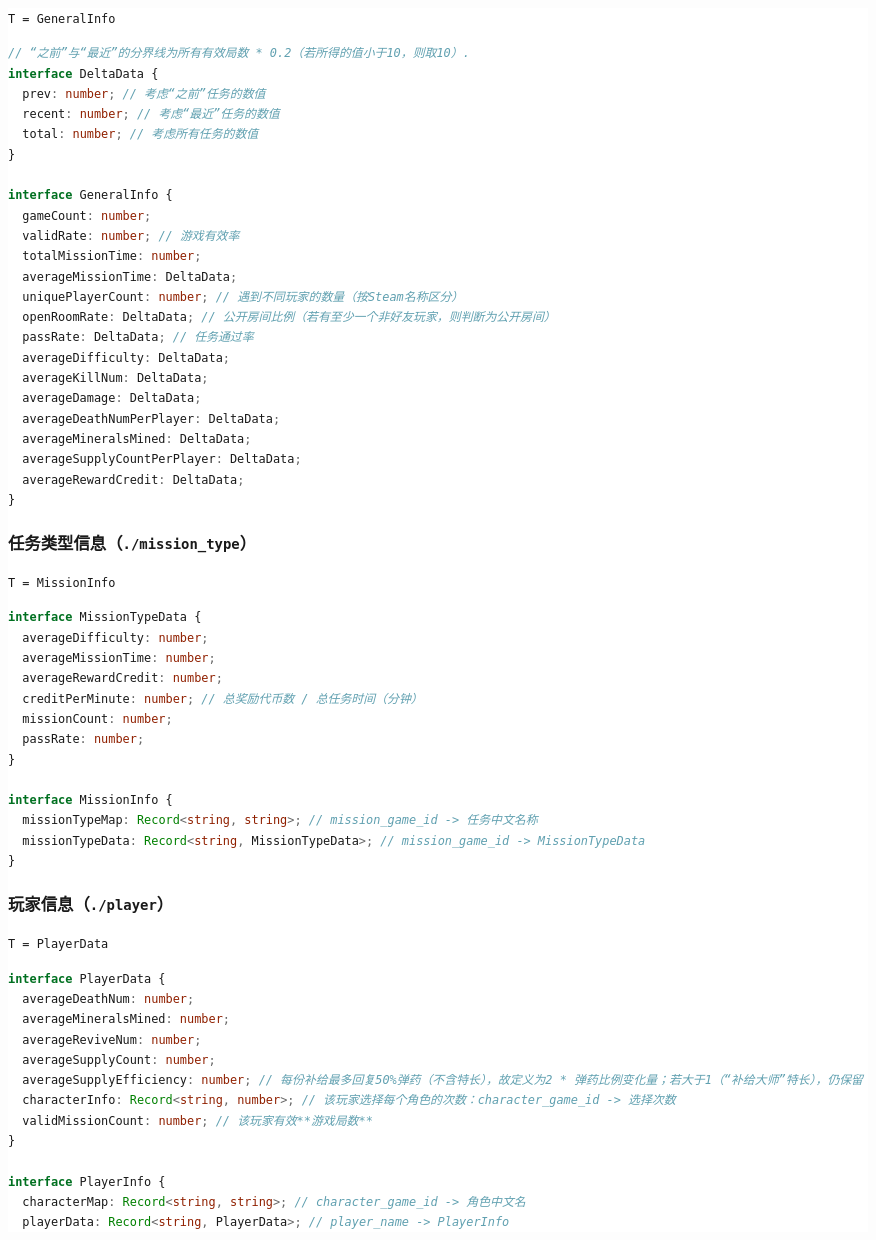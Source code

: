 `T = GeneralInfo`

```typescript
// “之前”与“最近”的分界线为所有有效局数 * 0.2（若所得的值小于10，则取10）.
interface DeltaData {
  prev: number; // 考虑“之前”任务的数值
  recent: number; // 考虑“最近”任务的数值
  total: number; // 考虑所有任务的数值
}

interface GeneralInfo {
  gameCount: number;
  validRate: number; // 游戏有效率
  totalMissionTime: number;
  averageMissionTime: DeltaData;
  uniquePlayerCount: number; // 遇到不同玩家的数量（按Steam名称区分）
  openRoomRate: DeltaData; // 公开房间比例（若有至少一个非好友玩家，则判断为公开房间）
  passRate: DeltaData; // 任务通过率
  averageDifficulty: DeltaData;
  averageKillNum: DeltaData;
  averageDamage: DeltaData;
  averageDeathNumPerPlayer: DeltaData;
  averageMineralsMined: DeltaData;
  averageSupplyCountPerPlayer: DeltaData;
  averageRewardCredit: DeltaData;
}
```

### 任务类型信息（`./mission_type`）

`T = MissionInfo`

```typescript
interface MissionTypeData {
  averageDifficulty: number;
  averageMissionTime: number;
  averageRewardCredit: number;
  creditPerMinute: number; // 总奖励代币数 / 总任务时间（分钟）
  missionCount: number;
  passRate: number;
}

interface MissionInfo {
  missionTypeMap: Record<string, string>; // mission_game_id -> 任务中文名称
  missionTypeData: Record<string, MissionTypeData>; // mission_game_id -> MissionTypeData
}
```

### 玩家信息（`./player`）

`T = PlayerData`

```typescript
interface PlayerData {
  averageDeathNum: number;
  averageMineralsMined: number;
  averageReviveNum: number;
  averageSupplyCount: number;
  averageSupplyEfficiency: number; // 每份补给最多回复50%弹药（不含特长），故定义为2 * 弹药比例变化量；若大于1（“补给大师”特长），仍保留
  characterInfo: Record<string, number>; // 该玩家选择每个角色的次数：character_game_id -> 选择次数
  validMissionCount: number; // 该玩家有效**游戏局数**
}

interface PlayerInfo {
  characterMap: Record<string, string>; // character_game_id -> 角色中文名
  playerData: Record<string, PlayerData>; // player_name -> PlayerInfo
```